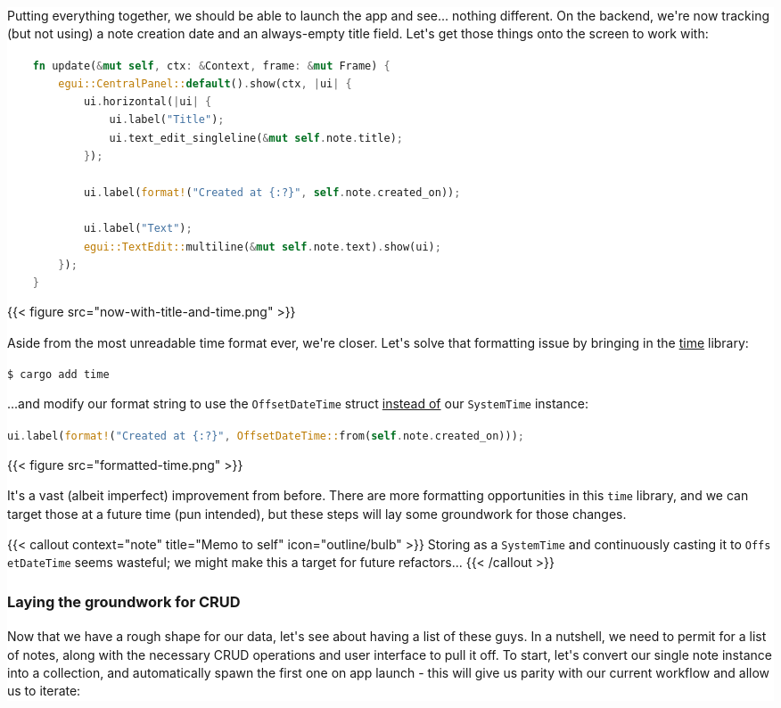 Putting everything together, we should be able to launch the app and see... nothing different.  On the backend, we're now
tracking (but not using) a note creation date and an always-empty title field.  Let's get those things onto the screen to
work with:

```rust
    fn update(&mut self, ctx: &Context, frame: &mut Frame) {
        egui::CentralPanel::default().show(ctx, |ui| {
            ui.horizontal(|ui| {
                ui.label("Title");
                ui.text_edit_singleline(&mut self.note.title);
            });

            ui.label(format!("Created at {:?}", self.note.created_on));

            ui.label("Text");
            egui::TextEdit::multiline(&mut self.note.text).show(ui);
        });
    }
```

{{< figure src="now-with-title-and-time.png" >}}

Aside from the most unreadable time format ever, we're closer.  Let's solve that formatting issue by bringing in
the [time](https://crates.io/crates/time) library:

```bash
$ cargo add time
```

...and modify our format string to use the `OffsetDateTime` struct
[instead of](https://rcos.io/static/internal_docs/time/struct.OffsetDateTime.html#impl-From%3CSystemTime%3E) our `SystemTime` instance:

```rust
ui.label(format!("Created at {:?}", OffsetDateTime::from(self.note.created_on)));
```

{{< figure src="formatted-time.png" >}}

It's a vast (albeit imperfect) improvement from before.  There are more formatting opportunities in this `time` library,
and we can target those at a future time (pun intended), but these steps will lay some groundwork for those changes.

{{< callout context="note" title="Memo to self" icon="outline/bulb" >}}
Storing as a `SystemTime` and continuously casting it to `OffsetDateTime` seems wasteful; we might make
this a target for future refactors...
{{< /callout >}}

### Laying the groundwork for CRUD

Now that we have a rough shape for our data, let's see about having a list of these guys.  In a nutshell, we need to
permit for a list of notes, along with the necessary CRUD operations and user interface to pull it off.  To start, let's
convert our single note instance into a collection, and automatically spawn the first one on app launch - this will give
us parity with our current workflow and allow us to iterate:
